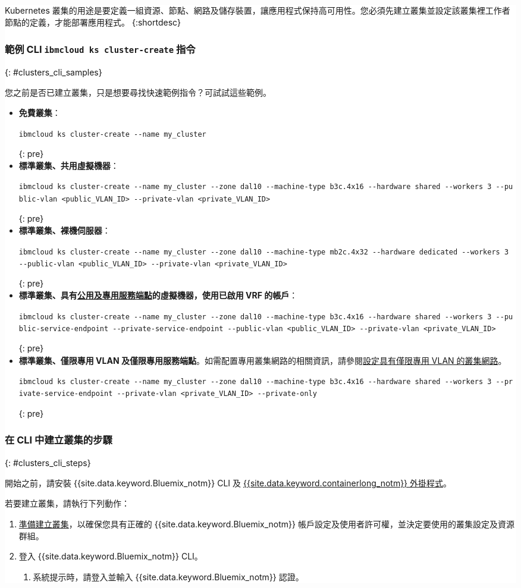 Kubernetes 叢集的用途是要定義一組資源、節點、網路及儲存裝置，讓應用程式保持高可用性。您必須先建立叢集並設定該叢集裡工作者節點的定義，才能部署應用程式。
{:shortdesc}

### 範例 CLI `ibmcloud ks cluster-create` 指令
{: #clusters_cli_samples}

您之前是否已建立叢集，只是想要尋找快速範例指令？可試試這些範例。
*  **免費叢集**：
   ```
   ibmcloud ks cluster-create --name my_cluster
   ```
   {: pre}
*  **標準叢集、共用虛擬機器**：
   ```
   ibmcloud ks cluster-create --name my_cluster --zone dal10 --machine-type b3c.4x16 --hardware shared --workers 3 --public-vlan <public_VLAN_ID> --private-vlan <private_VLAN_ID>
   ```
   {: pre}
*  **標準叢集、裸機伺服器**：
   ```
   ibmcloud ks cluster-create --name my_cluster --zone dal10 --machine-type mb2c.4x32 --hardware dedicated --workers 3 --public-vlan <public_VLAN_ID> --private-vlan <private_VLAN_ID>
   ```
   {: pre}
*  **標準叢集、具有[公用及專用服務端點](/docs/services/service-endpoint?topic=service-endpoint-getting-started#getting-started)的虛擬機器，使用已啟用 VRF 的帳戶**：
   ```
   ibmcloud ks cluster-create --name my_cluster --zone dal10 --machine-type b3c.4x16 --hardware shared --workers 3 --public-service-endpoint --private-service-endpoint --public-vlan <public_VLAN_ID> --private-vlan <private_VLAN_ID>
   ```
   {: pre}
*   **標準叢集、僅限專用 VLAN 及僅限專用服務端點**。如需配置專用叢集網路的相關資訊，請參閱[設定具有僅限專用 VLAN 的叢集網路](/docs/containers?topic=containers-cs_network_cluster#setup_private_vlan)。
    ```
    ibmcloud ks cluster-create --name my_cluster --zone dal10 --machine-type b3c.4x16 --hardware shared --workers 3 --private-service-endpoint --private-vlan <private_VLAN_ID> --private-only
    ```
    {: pre}

### 在 CLI 中建立叢集的步驟
{: #clusters_cli_steps}

開始之前，請安裝 {{site.data.keyword.Bluemix_notm}} CLI 及 [{{site.data.keyword.containerlong_notm}} 外掛程式](/docs/containers?topic=containers-cs_cli_install#cs_cli_install)。

若要建立叢集，請執行下列動作：

1. [準備建立叢集](#cluster_prepare)，以確保您具有正確的 {{site.data.keyword.Bluemix_notm}} 帳戶設定及使用者許可權，並決定要使用的叢集設定及資源群組。

2.  登入 {{site.data.keyword.Bluemix_notm}} CLI。

    1.  系統提示時，請登入並輸入 {{site.data.keyword.Bluemix_notm}} 認證。
